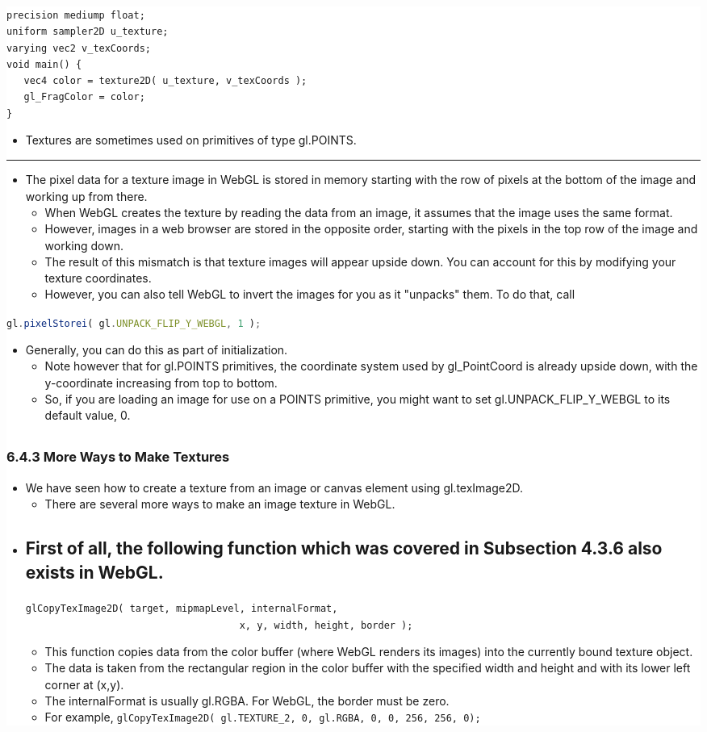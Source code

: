 ```
precision mediump float;
uniform sampler2D u_texture;
varying vec2 v_texCoords;
void main() {
   vec4 color = texture2D( u_texture, v_texCoords );
   gl_FragColor = color;
}
```

 - Textures are sometimes used on primitives of type gl.POINTS.

---

 - The pixel data for a texture image in WebGL is stored in memory starting with the row of pixels at the bottom of the image and working up from there.
    - When WebGL creates the texture by reading the data from an image, it assumes that the image uses the same format.
    - However, images in a web browser are stored in the opposite order, starting with the pixels in the top row of the image and working down. 
    - The result of this mismatch is that texture images will appear upside down. You can account for this by modifying your texture coordinates. 
    - However, you can also tell WebGL to invert the images for you as it "unpacks" them. To do that, call

```js
gl.pixelStorei( gl.UNPACK_FLIP_Y_WEBGL, 1 );
```

 - Generally, you can do this as part of initialization. 
    - Note however that for gl.POINTS primitives, the coordinate system used by gl_PointCoord is already upside down, with the y-coordinate increasing from top to bottom.
    - So, if you are loading an image for use on a POINTS primitive, you might want to set gl.UNPACK_FLIP_Y_WEBGL to its default value, 0.


<h2 id="d679e2eade5d6d17970f2d1dd1911954"></h2>

### 6.4.3  More Ways to Make Textures

 - We have seen how to create a texture from an image or canvas element using gl.texImage2D.
    - There are several more ways to make an image texture in WebGL. 
 - First of all, the following function which was covered in Subsection 4.3.6 also exists in WebGL. 
    - 
    ```
    glCopyTexImage2D( target, mipmapLevel, internalFormat,
                                         x, y, width, height, border );
    ```
    - This function copies data from the color buffer (where WebGL renders its images) into the currently bound texture object.
    - The data is taken from the rectangular region in the color buffer with the specified width and height and with its lower left corner at (x,y). 
    - The internalFormat is usually gl.RGBA. For WebGL, the border must be zero. 
    - For example, `glCopyTexImage2D( gl.TEXTURE_2, 0, gl.RGBA, 0, 0, 256, 256, 0);`

